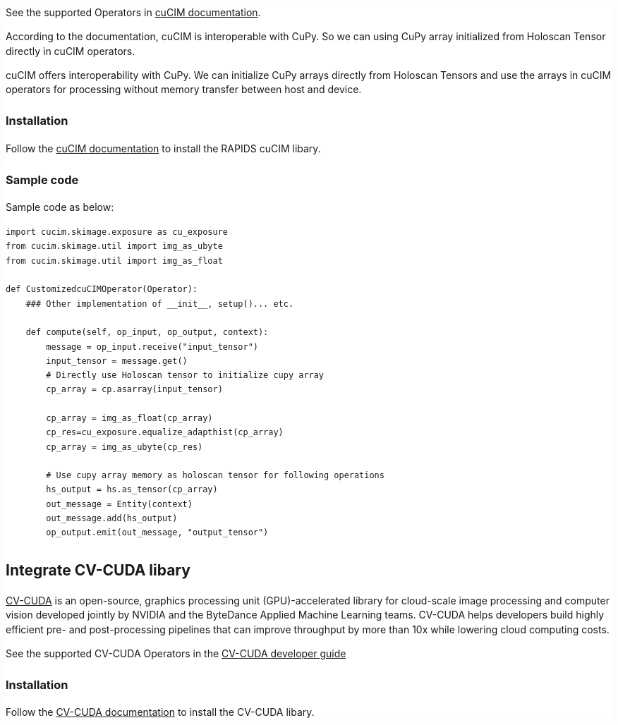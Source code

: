 See the supported Operators in [cuCIM documentation](https://docs.rapids.ai/api/cucim/stable/).

According to the documentation, cuCIM is interoperable with CuPy. So we can using CuPy array initialized from Holoscan Tensor directly in cuCIM operators.

cuCIM offers interoperability with CuPy. We can initialize CuPy arrays directly from Holoscan Tensors and use the arrays in cuCIM operators for processing without memory transfer between host and device. 
### Installation
Follow the [cuCIM documentation](https://github.com/rapidsai/cucim?tab=readme-ov-file#install-cucim) to install the RAPIDS cuCIM libary.

### Sample code 
Sample code as below:

```
import cucim.skimage.exposure as cu_exposure
from cucim.skimage.util import img_as_ubyte
from cucim.skimage.util import img_as_float

def CustomizedcuCIMOperator(Operator):
    ### Other implementation of __init__, setup()... etc. 

    def compute(self, op_input, op_output, context):
        message = op_input.receive("input_tensor")
        input_tensor = message.get()
        # Directly use Holoscan tensor to initialize cupy array
        cp_array = cp.asarray(input_tensor)

        cp_array = img_as_float(cp_array)
        cp_res=cu_exposure.equalize_adapthist(cp_array)
        cp_array = img_as_ubyte(cp_res)

        # Use cupy array memory as holoscan tensor for following operations
        hs_output = hs.as_tensor(cp_array)
        out_message = Entity(context)
        out_message.add(hs_output)
        op_output.emit(out_message, "output_tensor")

```

## Integrate CV-CUDA libary
[CV-CUDA](https://github.com/CVCUDA/CV-CUDA) is an open-source, graphics processing unit (GPU)-accelerated library for cloud-scale image processing and computer vision developed jointly by NVIDIA and the ByteDance Applied Machine Learning teams. CV-CUDA helps developers build highly efficient pre- and post-processing pipelines that can improve throughput by more than 10x while lowering cloud computing costs.

See the supported CV-CUDA Operators in the [CV-CUDA developer guide](https://github.com/CVCUDA/CV-CUDA/blob/main/DEVELOPER_GUIDE.md)

### Installation
Follow the [CV-CUDA documentation](https://cvcuda.github.io/installation.html) to install the CV-CUDA libary.
